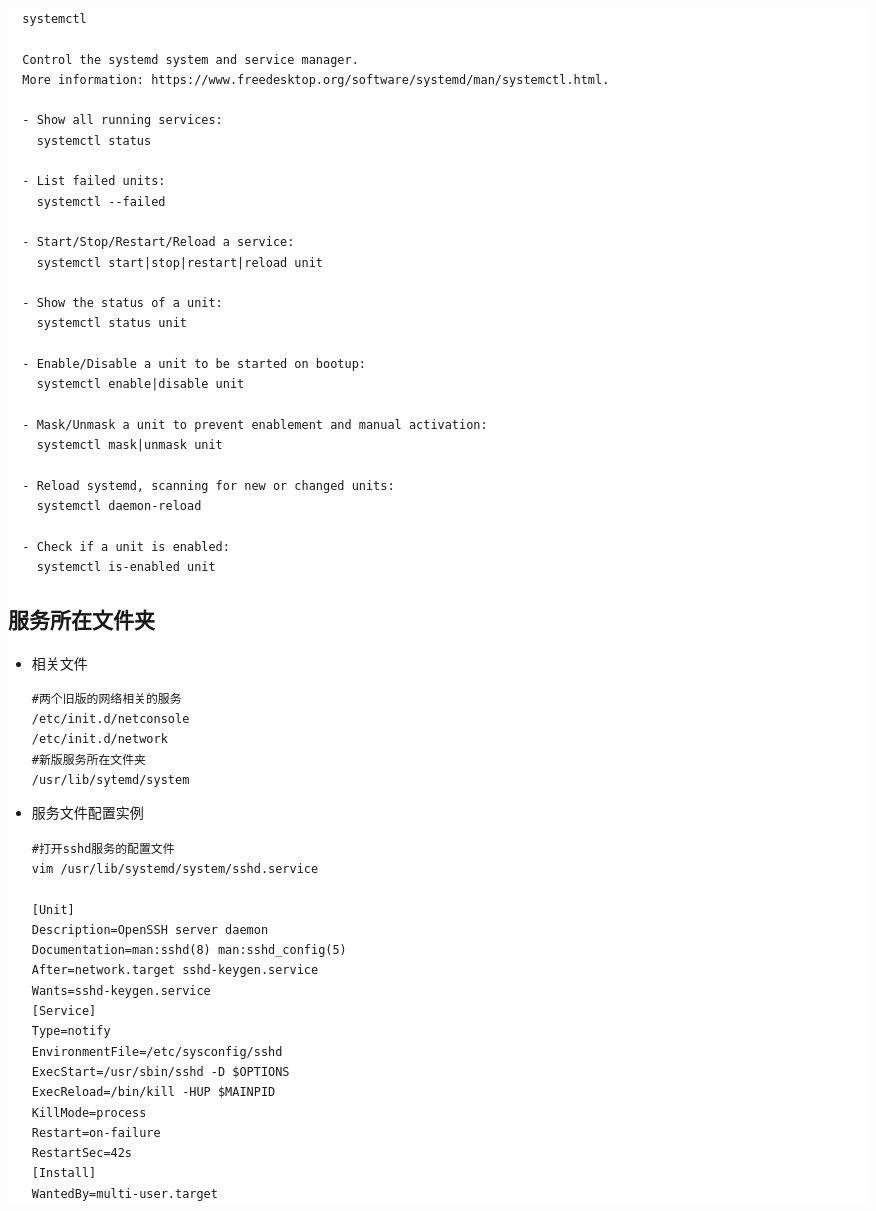   ```shell
    systemctl
  
    Control the systemd system and service manager.
    More information: https://www.freedesktop.org/software/systemd/man/systemctl.html.
  
    - Show all running services:
      systemctl status
  
    - List failed units:
      systemctl --failed
  
    - Start/Stop/Restart/Reload a service:
      systemctl start|stop|restart|reload unit
  
    - Show the status of a unit:
      systemctl status unit
  
    - Enable/Disable a unit to be started on bootup:
      systemctl enable|disable unit
  
    - Mask/Unmask a unit to prevent enablement and manual activation:
      systemctl mask|unmask unit
  
    - Reload systemd, scanning for new or changed units:
      systemctl daemon-reload
  
    - Check if a unit is enabled:
      systemctl is-enabled unit
  ```

## 服务所在文件夹

- 相关文件

  ```shell
  #两个旧版的网络相关的服务
  /etc/init.d/netconsole
  /etc/init.d/network
  #新版服务所在文件夹
  /usr/lib/sytemd/system
  ```

- 服务文件配置实例

  ```shell
  #打开sshd服务的配置文件
  vim /usr/lib/systemd/system/sshd.service
  
  [Unit]
  Description=OpenSSH server daemon
  Documentation=man:sshd(8) man:sshd_config(5)
  After=network.target sshd-keygen.service
  Wants=sshd-keygen.service
  [Service]
  Type=notify
  EnvironmentFile=/etc/sysconfig/sshd
  ExecStart=/usr/sbin/sshd -D $OPTIONS
  ExecReload=/bin/kill -HUP $MAINPID
  KillMode=process
  Restart=on-failure
  RestartSec=42s
  [Install]
  WantedBy=multi-user.target
  ```
